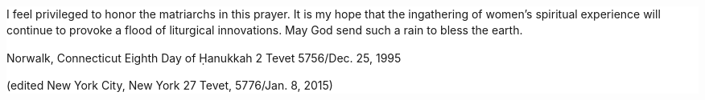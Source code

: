 I feel privileged to honor the matriarchs in this prayer.  It is my hope that the ingathering of women’s spiritual experience will continue to provoke a flood of liturgical innovations.  May God send such a rain to bless the earth.

Norwalk, Connecticut
Eighth Day of Ḥanukkah
2 Tevet 5756/Dec. 25, 1995

(edited New York City, New York
27 Tevet, 5776/Jan. 8, 2015)
</div>
</body>
</html>